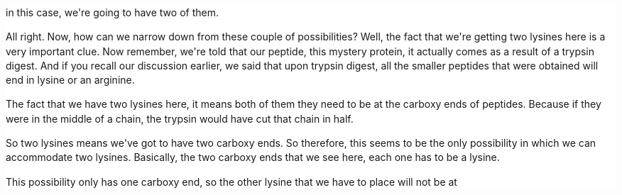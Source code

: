   <span m='1028560'>in</span> <span m='1028650'>this</span> <span m='1028829'>case,</span>
  <span m='1029140'>we're</span> <span m='1029240'>going</span> <span m='1029339'>to</span>
  <span m='1029440'>have</span> <span m='1029480'>two</span> <span m='1029710'>of</span>
  <span m='1030172'>them.</span> </p><p><span m='1031558'>All</span> <span m='1032020'>right.</span>
  <span m='1032359'>Now,</span> <span m='1034099'>how</span> <span m='1034280'>can</span>
  <span m='1034490'>we</span> <span m='1034730'>narrow</span> <span m='1035119'>down</span>
  <span m='1035450'>from</span> <span m='1035630'>these</span> <span m='1035810'>couple</span>
  <span m='1036079'>of</span> <span m='1036140'>possibilities?</span> <span m='1037619'>Well,</span>
  <span m='1038240'>the</span> <span m='1038329'>fact</span> <span m='1038599'>that</span>
  <span m='1038690'>we're</span> <span m='1038839'>getting</span> <span m='1039170'>two</span>
  <span m='1040069'>lysines</span> <span m='1040940'>here</span> <span m='1042349'>is</span>
  <span m='1042470'>a</span> <span m='1042530'>very</span> <span m='1042770'>important</span>
  <span m='1043190'>clue.</span> <span m='1045210'>Now</span> <span m='1045410'>remember,</span>
  <span m='1046550'>we're</span> <span m='1046760'>told</span> <span m='1047270'>that</span>
  <span m='1047599'>our</span> <span m='1048470'>peptide,</span> <span m='1049070'>this</span>
  <span m='1049250'>mystery</span> <span m='1049730'>protein,</span> <span m='1050240'>it</span>
  <span m='1050600'>actually</span> <span m='1051650'>comes</span> <span m='1052490'>as</span>
  <span m='1052640'>a</span> <span m='1052730'>result</span> <span m='1053150'>of</span>
  <span m='1053270'>a</span> <span m='1053340'>trypsin</span> <span m='1053870'>digest.</span>
  <span m='1055190'>And</span> <span m='1055430'>if</span> <span m='1055550'>you</span>
  <span m='1055620'>recall</span> <span m='1056120'>our</span> <span m='1058100'>discussion</span>
  <span m='1058640'>earlier,</span> <span m='1059300'>we</span> <span m='1059420'>said</span>
  <span m='1059600'>that</span> <span m='1060080'>upon</span> <span m='1060440'>trypsin</span>
  <span m='1060830'>digest,</span> <span m='1061550'>all</span> <span m='1061820'>the</span>
  <span m='1062330'>smaller</span> <span m='1062720'>peptides</span> <span m='1063170'>that</span>
  <span m='1063260'>were</span> <span m='1063410'>obtained</span> <span m='1064130'>will</span>
  <span m='1064340'>end</span> <span m='1064730'>in</span> <span m='1065600'>lysine</span>
  <span m='1066260'>or</span> <span m='1066440'>an</span> <span m='1066620'>arginine.</span>
  </p><p><span m='1068270'>The</span> <span m='1068390'>fact</span> <span m='1068570'>that</span>
  <span m='1068660'>we</span> <span m='1068780'>have</span> <span m='1068990'>two</span>
  <span m='1069380'>lysines</span> <span m='1069890'>here,</span> <span m='1070520'>it</span>
  <span m='1070580'>means</span> <span m='1071630'>both</span> <span m='1071930'>of</span>
  <span m='1072050'>them</span> <span m='1072620'>they</span> <span m='1072740'>need</span>
  <span m='1072890'>to</span> <span m='1073040'>be</span> <span m='1073570'>at</span>
  <span m='1073730'>the</span> <span m='1074140'>carboxy</span> <span m='1075680'>ends</span>
  <span m='1076430'>of</span> <span m='1076940'>peptides.</span> <span m='1078500'>Because</span>
  <span m='1079040'>if</span> <span m='1079190'>they</span> <span m='1079310'>were</span>
  <span m='1079550'>in</span> <span m='1079700'>the</span> <span m='1079790'>middle</span>
  <span m='1080210'>of</span> <span m='1080390'>a</span> <span m='1080450'>chain,</span>
  <span m='1081080'>the</span> <span m='1081170'>trypsin</span> <span m='1081620'>would</span>
  <span m='1081770'>have</span> <span m='1081890'>cut</span> <span m='1082580'>that</span>
  <span m='1082700'>chain</span> <span m='1083360'>in</span> <span m='1083480'>half.</span>
  </p><p><span m='1086090'>So</span> <span m='1089230'>two</span> <span m='1089880'>lysines</span>
  <span m='1091030'>means</span> <span m='1091540'>we've</span> <span m='1091720'>got</span>
  <span m='1091900'>to</span> <span m='1091990'>have</span> <span m='1092200'>two</span>
  <span m='1092830'>carboxy</span> <span m='1094450'>ends.</span> <span m='1096400'>So</span>
  <span m='1098680'>therefore,</span> <span m='1099580'>this</span> <span m='1100090'>seems</span>
  <span m='1100390'>to</span> <span m='1100510'>be</span> <span m='1100660'>the</span>
  <span m='1100840'>only</span> <span m='1101200'>possibility</span> <span m='1102100'>in</span>
  <span m='1102190'>which</span> <span m='1102400'>we</span> <span m='1102490'>can</span>
  <span m='1102640'>accommodate</span> <span m='1103180'>two</span> <span m='1103480'>lysines.</span>
  <span m='1104170'>Basically,</span> <span m='1106600'>the</span> <span m='1106750'>two</span>
  <span m='1107040'>carboxy</span> <span m='1107530'>ends</span> <span m='1107800'>that</span>
  <span m='1107920'>we</span> <span m='1108010'>see</span> <span m='1108250'>here,</span>
  <span m='1108980'>each</span> <span m='1109090'>one</span> <span m='1109360'>has</span>
  <span m='1109570'>to</span> <span m='1109690'>be</span> <span m='1110460'>a</span>
  <span m='1110560'>lysine.</span> </p><p><span m='1111580'>This</span> <span m='1111760'>possibility</span>
  <span m='1112450'>only</span> <span m='1112690'>has</span> <span m='1112840'>one</span>
  <span m='1113050'>carboxy</span> <span m='1113560'>end,</span> <span m='1114250'>so</span>
  <span m='1114610'>the</span> <span m='1114970'>other</span> <span m='1115210'>lysine</span>
  <span m='1115630'>that</span> <span m='1115720'>we</span> <span m='1115870'>have</span>
  <span m='1116020'>to</span> <span m='1116140'>place</span> <span m='1116710'>will</span>
  <span m='1117610'>not</span> <span m='1117760'>be</span> <span m='1118270'>at</span>